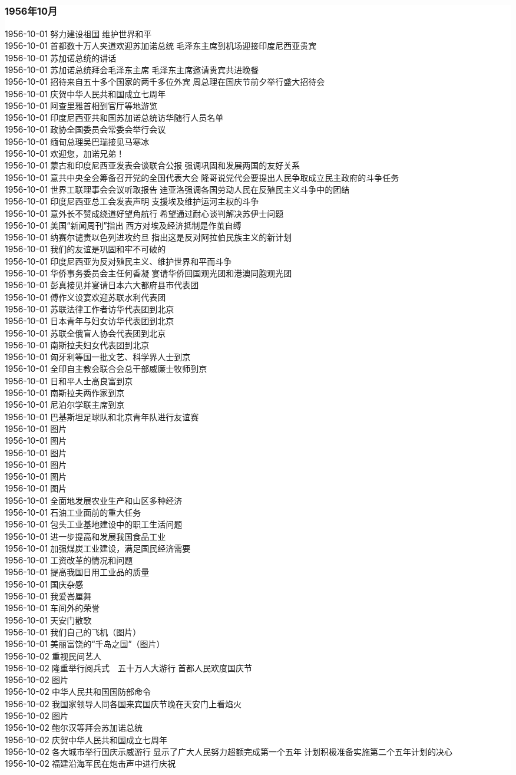 ### 1956年10月  
1956-10-01 努力建设祖国  维护世界和平  
1956-10-01 首都数十万人夹道欢迎苏加诺总统  毛泽东主席到机场迎接印度尼西亚贵宾  
1956-10-01 苏加诺总统的讲话  
1956-10-01 苏加诺总统拜会毛泽东主席  毛泽东主席邀请贵宾共进晚餐  
1956-10-01 招待来自五十多个国家的两千多位外宾  周总理在国庆节前夕举行盛大招待会  
1956-10-01 庆贺中华人民共和国成立七周年  
1956-10-01 阿查里雅首相到官厅等地游览  
1956-10-01 印度尼西亚共和国苏加诺总统访华随行人员名单  
1956-10-01 政协全国委员会常委会举行会议  
1956-10-01 缅甸总理吴巴瑞接见马寒冰  
1956-10-01 欢迎您，加诺兄弟！  
1956-10-01 蒙古和印度尼西亚发表会谈联合公报  强调巩固和发展两国的友好关系  
1956-10-01 意共中央全会筹备召开党的全国代表大会  隆哥说党代会要提出人民争取成立民主政府的斗争任务  
1956-10-01 世界工联理事会会议听取报告  迪亚洛强调各国劳动人民在反殖民主义斗争中的团结  
1956-10-01 印度尼西亚总工会发表声明  支援埃及维护运河主权的斗争  
1956-10-01 意外长不赞成绕道好望角航行  希望通过耐心谈判解决苏伊士问题  
1956-10-01 美国“新闻周刊”指出  西方对埃及经济抵制是作茧自缚  
1956-10-01 纳赛尔谴责以色列进攻约旦  指出这是反对阿拉伯民族主义的新计划  
1956-10-01 我们的友谊是巩固和牢不可破的  
1956-10-01 印度尼西亚为反对殖民主义、维护世界和平而斗争  
1956-10-01 华侨事务委员会主任何香凝  宴请华侨回国观光团和港澳同胞观光团  
1956-10-01 彭真接见并宴请日本六大都府县市代表团  
1956-10-01 傅作义设宴欢迎苏联水利代表团  
1956-10-01 苏联法律工作者访华代表团到北京  
1956-10-01 日本青年与妇女访华代表团到北京  
1956-10-01 苏联全俄盲人协会代表团到北京  
1956-10-01 南斯拉夫妇女代表团到北京  
1956-10-01 匈牙利等国一批文艺、科学界人士到京  
1956-10-01 全印自主教会联合会总干部威廉士牧师到京  
1956-10-01 日和平人士高良富到京  
1956-10-01 南斯拉夫两作家到京  
1956-10-01 尼泊尔学联主席到京  
1956-10-01 巴基斯坦足球队和北京青年队进行友谊赛  
1956-10-01 图片  
1956-10-01 图片  
1956-10-01 图片  
1956-10-01 图片  
1956-10-01 图片  
1956-10-01 图片  
1956-10-01 全面地发展农业生产和山区多种经济  
1956-10-01 石油工业面前的重大任务  
1956-10-01 包头工业基地建设中的职工生活问题  
1956-10-01 进一步提高和发展我国食品工业  
1956-10-01 加强煤炭工业建设，满足国民经济需要  
1956-10-01 工资改革的情况和问题  
1956-10-01 提高我国日用工业品的质量  
1956-10-01 国庆杂感  
1956-10-01 我爱峇厘舞  
1956-10-01 车间外的荣誉　　  
1956-10-01 天安门散歌  
1956-10-01 我们自己的飞机（图片）  
1956-10-01 美丽富饶的“千岛之国”（图片）  
1956-10-02 重视民间艺人  
1956-10-02 隆重举行阅兵式　五十万人大游行  首都人民欢度国庆节  
1956-10-02 图片  
1956-10-02 中华人民共和国国防部命令  
1956-10-02 我国家领导人同各国来宾国庆节晚在天安门上看焰火  
1956-10-02 图片  
1956-10-02 鲍尔汉等拜会苏加诺总统  
1956-10-02 庆贺中华人民共和国成立七周年  
1956-10-02 各大城市举行国庆示威游行  显示了广大人民努力超额完成第一个五年  计划积极准备实施第二个五年计划的决心  
1956-10-02 福建沿海军民在炮击声中进行庆祝  